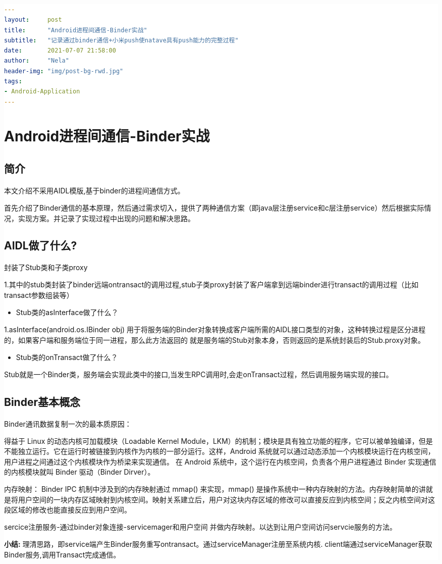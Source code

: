 ```yaml
---
layout:     post
title:      "Android进程间通信-Binder实战"
subtitle:   "记录通过binder通信+小米push使natave具有push能力的完整过程"
date:       2021-07-07 21:58:00
author:     "Nela"
header-img: "img/post-bg-rwd.jpg"
tags:
- Android-Application
---
```


# Android进程间通信-Binder实战

## 简介

本文介绍不采用AIDL模版,基于binder的进程间通信方式。

首先介绍了Binder通信的基本原理，然后通过需求切入，提供了两种通信方案（即java层注册service和c层注册service）然后根据实际情况，实现方案。并记录了实现过程中出现的问题和解决思路。

## AIDL做了什么?

封装了Stub类和子类proxy

1.其中的stub类封装了binder远端ontransact的调用过程,stub子类proxy封装了客户端拿到远端binder进行transact的调用过程（比如transact参数组装等）

- Stub类的asInterface做了什么？

1.asInterface(android.os.IBinder obj) 用于将服务端的Binder对象转换成客户端所需的AIDL接口类型的对象，这种转换过程是区分进程的，如果客户端和服务端位于同一进程，那么此方法返回的 就是服务端的Stub对象本身，否则返回的是系统封装后的Stub.proxy对象。

- Stub类的onTransact做了什么？

Stub就是一个Binder类，服务端会实现此类中的接口,当发生RPC调用时,会走onTransact过程，然后调用服务端实现的接口。


## Binder基本概念

Binder通讯数据复制一次的最本质原因：

得益于 Linux 的动态内核可加载模块（Loadable Kernel Module，LKM）的机制；模块是具有独立功能的程序，它可以被单独编译，但是不能独立运行。它在运行时被链接到内核作为内核的一部分运行。这样，Android 系统就可以通过动态添加一个内核模块运行在内核空间，用户进程之间通过这个内核模块作为桥梁来实现通信。
在 Android 系统中，这个运行在内核空间，负责各个用户进程通过 Binder 实现通信的内核模块就叫 Binder 驱动（Binder Dirver）。


内存映射：
Binder IPC 机制中涉及到的内存映射通过 mmap() 来实现，mmap() 是操作系统中一种内存映射的方法。内存映射简单的讲就是将用户空间的一块内存区域映射到内核空间。映射关系建立后，用户对这块内存区域的修改可以直接反应到内核空间；反之内核空间对这段区域的修改也能直接反应到用户空间。

sercice注册服务-通过binder对象连接-servicemager和用户空间
并做内存映射。以达到让用户空间访问servcie服务的方法。
 
**小结:**
理清思路，即service端产生Binder服务重写ontransact。通过serviceManager注册至系统内核. client端通过serviceManager获取Binder服务,调用Transact完成通信。
